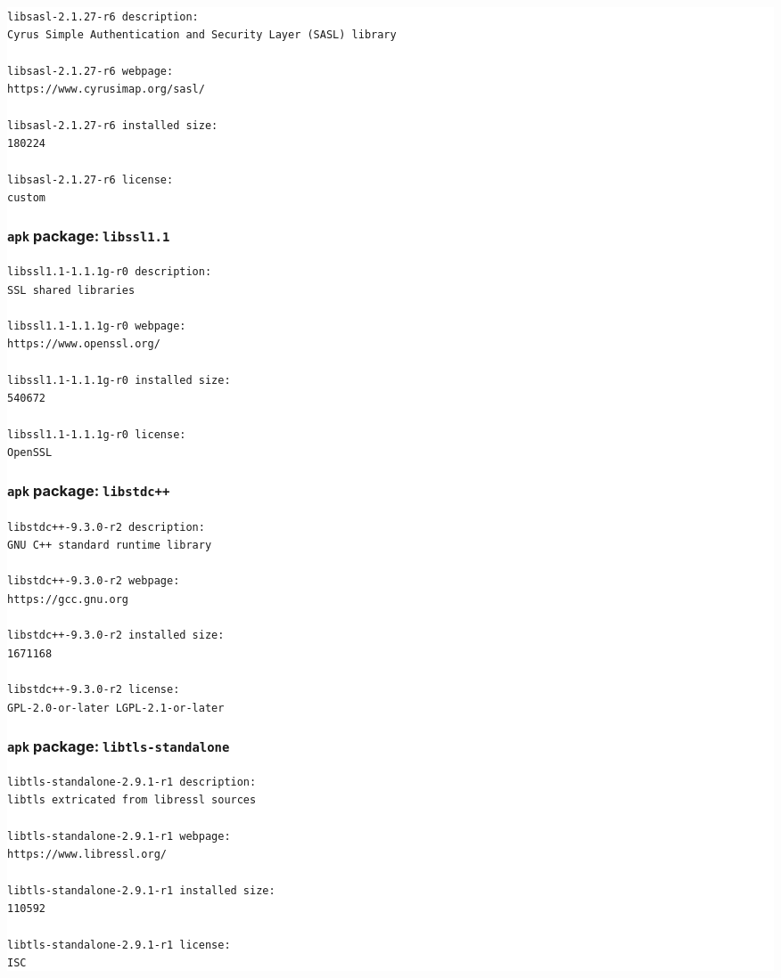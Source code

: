 ```console
libsasl-2.1.27-r6 description:
Cyrus Simple Authentication and Security Layer (SASL) library

libsasl-2.1.27-r6 webpage:
https://www.cyrusimap.org/sasl/

libsasl-2.1.27-r6 installed size:
180224

libsasl-2.1.27-r6 license:
custom

```

### `apk` package: `libssl1.1`

```console
libssl1.1-1.1.1g-r0 description:
SSL shared libraries

libssl1.1-1.1.1g-r0 webpage:
https://www.openssl.org/

libssl1.1-1.1.1g-r0 installed size:
540672

libssl1.1-1.1.1g-r0 license:
OpenSSL

```

### `apk` package: `libstdc++`

```console
libstdc++-9.3.0-r2 description:
GNU C++ standard runtime library

libstdc++-9.3.0-r2 webpage:
https://gcc.gnu.org

libstdc++-9.3.0-r2 installed size:
1671168

libstdc++-9.3.0-r2 license:
GPL-2.0-or-later LGPL-2.1-or-later

```

### `apk` package: `libtls-standalone`

```console
libtls-standalone-2.9.1-r1 description:
libtls extricated from libressl sources

libtls-standalone-2.9.1-r1 webpage:
https://www.libressl.org/

libtls-standalone-2.9.1-r1 installed size:
110592

libtls-standalone-2.9.1-r1 license:
ISC

```
